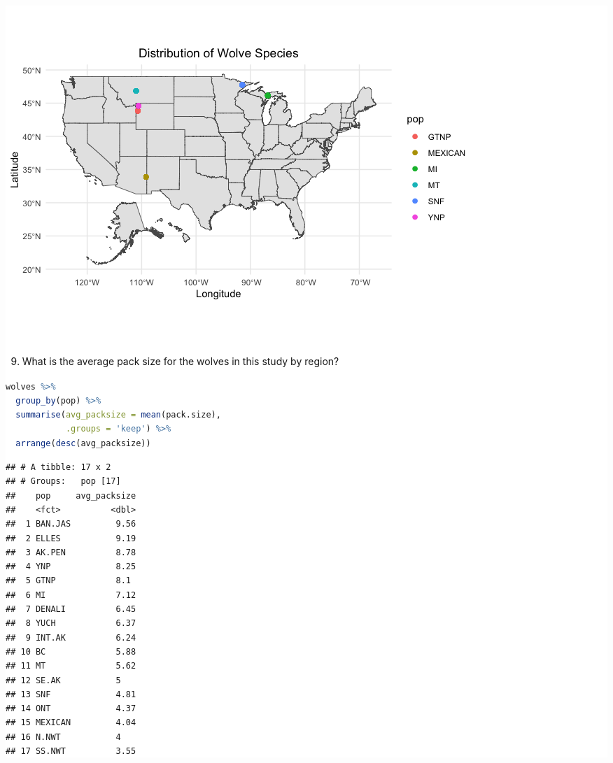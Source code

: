 ![](lab12_hw_files/figure-html/unnamed-chunk-18-1.png)

9. What is the average pack size for the wolves in this study by region?

```r
wolves %>%
  group_by(pop) %>%
  summarise(avg_packsize = mean(pack.size),
            .groups = 'keep') %>%
  arrange(desc(avg_packsize))
```

```
## # A tibble: 17 x 2
## # Groups:   pop [17]
##    pop     avg_packsize
##    <fct>          <dbl>
##  1 BAN.JAS         9.56
##  2 ELLES           9.19
##  3 AK.PEN          8.78
##  4 YNP             8.25
##  5 GTNP            8.1 
##  6 MI              7.12
##  7 DENALI          6.45
##  8 YUCH            6.37
##  9 INT.AK          6.24
## 10 BC              5.88
## 11 MT              5.62
## 12 SE.AK           5   
## 13 SNF             4.81
## 14 ONT             4.37
## 15 MEXICAN         4.04
## 16 N.NWT           4   
## 17 SS.NWT          3.55
```
